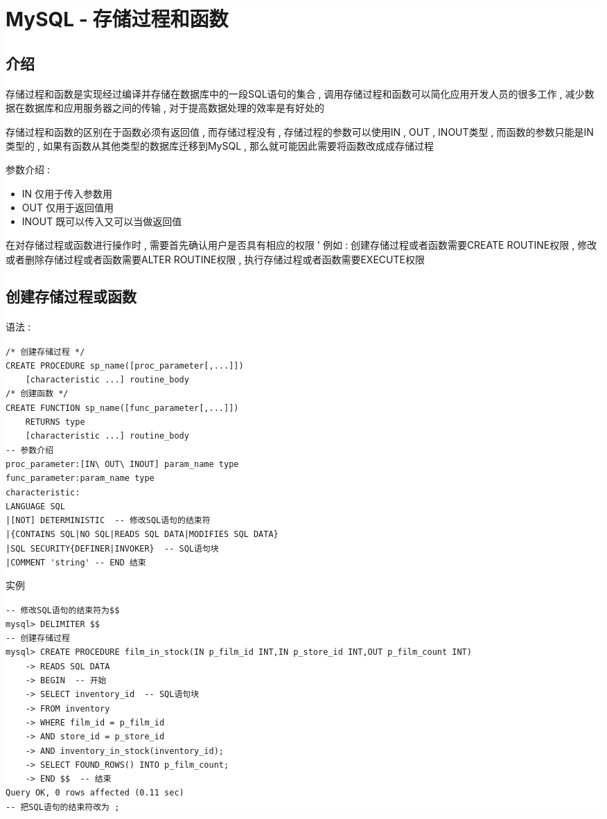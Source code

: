 # MySQL - 存储过程和函数








<extoc></extoc>

## 介绍

存储过程和函数是实现经过编译并存储在数据库中的一段SQL语句的集合 , 调用存储过程和函数可以简化应用开发人员的很多工作 , 减少数据在数据库和应用服务器之间的传输 , 对于提高数据处理的效率是有好处的

存储过程和函数的区别在于函数必须有返回值 , 而存储过程没有 , 存储过程的参数可以使用IN , OUT , INOUT类型 , 而函数的参数只能是IN类型的 , 如果有函数从其他类型的数据库迁移到MySQL , 那么就可能因此需要将函数改成成存储过程

参数介绍 : 

- IN 仅用于传入参数用
- OUT 仅用于返回值用
- INOUT 既可以传入又可以当做返回值

在对存储过程或函数进行操作时 , 需要首先确认用户是否具有相应的权限 ' 例如 : 创建存储过程或者函数需要CREATE ROUTINE权限 , 修改或者删除存储过程或者函数需要ALTER ROUTINE权限 , 执行存储过程或者函数需要EXECUTE权限

## 创建存储过程或函数

语法 : 

```mysql
/* 创建存储过程 */
CREATE PROCEDURE sp_name([proc_parameter[,...]])
	[characteristic ...] routine_body
/* 创建函数 */	
CREATE FUNCTION sp_name([func_parameter[,...]])
	RETURNS type
	[characteristic ...] routine_body
-- 参数介绍
proc_parameter:[IN\ OUT\ INOUT] param_name type
func_parameter:param_name type
characteristic:
LANGUAGE SQL
|[NOT] DETERMINISTIC  -- 修改SQL语句的结束符
|{CONTAINS SQL|NO SQL|READS SQL DATA|MODIFIES SQL DATA}
|SQL SECURITY{DEFINER|INVOKER}  -- SQL语句块
|COMMENT 'string' -- END 结束
```

实例

```mysql
-- 修改SQL语句的结束符为$$
mysql> DELIMITER $$
-- 创建存储过程
mysql> CREATE PROCEDURE film_in_stock(IN p_film_id INT,IN p_store_id INT,OUT p_film_count INT)
    -> READS SQL DATA
    -> BEGIN  -- 开始
    -> SELECT inventory_id  -- SQL语句块
    -> FROM inventory
    -> WHERE film_id = p_film_id
    -> AND store_id = p_store_id
    -> AND inventory_in_stock(inventory_id);
    -> SELECT FOUND_ROWS() INTO p_film_count;
    -> END $$  -- 结束
Query OK, 0 rows affected (0.11 sec)
-- 把SQL语句的结束符改为 ;
```
